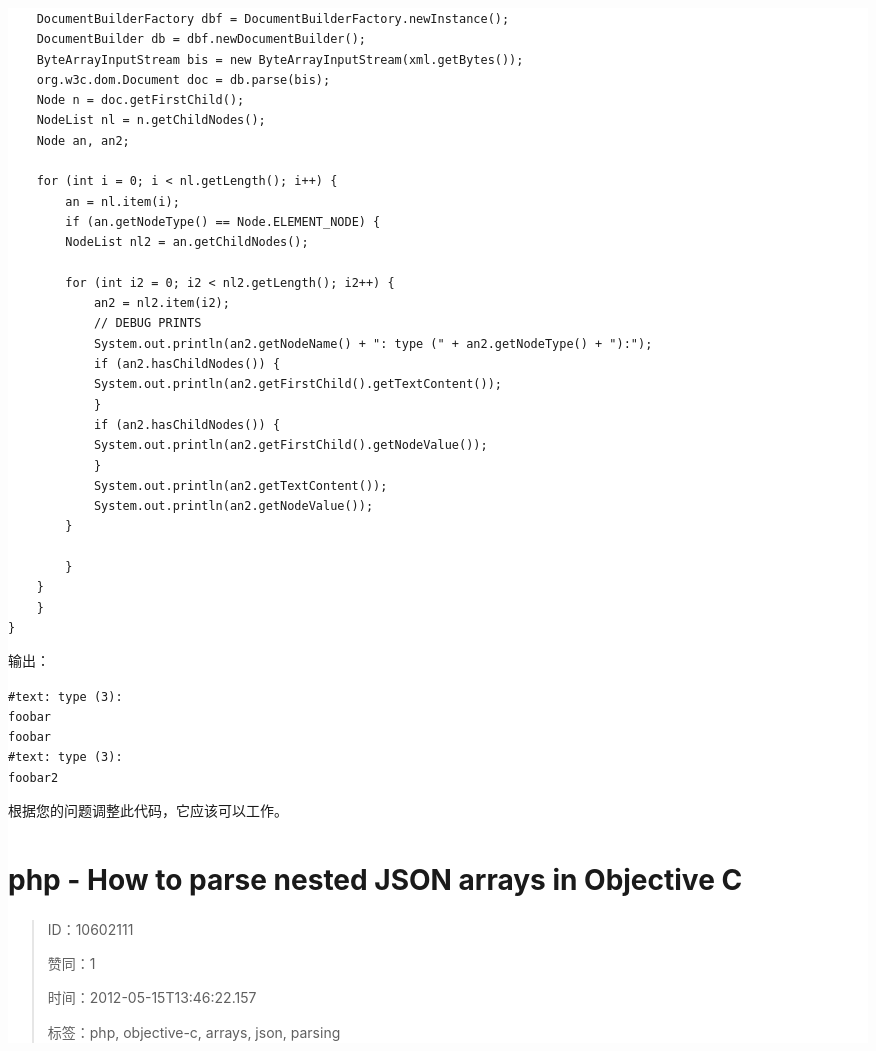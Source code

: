 ```
    DocumentBuilderFactory dbf = DocumentBuilderFactory.newInstance();
    DocumentBuilder db = dbf.newDocumentBuilder();
    ByteArrayInputStream bis = new ByteArrayInputStream(xml.getBytes());
    org.w3c.dom.Document doc = db.parse(bis);
    Node n = doc.getFirstChild();
    NodeList nl = n.getChildNodes();
    Node an, an2;

    for (int i = 0; i < nl.getLength(); i++) {
        an = nl.item(i);
        if (an.getNodeType() == Node.ELEMENT_NODE) {
        NodeList nl2 = an.getChildNodes();

        for (int i2 = 0; i2 < nl2.getLength(); i2++) {
            an2 = nl2.item(i2);
            // DEBUG PRINTS
            System.out.println(an2.getNodeName() + ": type (" + an2.getNodeType() + "):");
            if (an2.hasChildNodes()) {
            System.out.println(an2.getFirstChild().getTextContent());
            }
            if (an2.hasChildNodes()) {
            System.out.println(an2.getFirstChild().getNodeValue());
            }
            System.out.println(an2.getTextContent());
            System.out.println(an2.getNodeValue());
        }

        }
    }
    }
} 
```

输出：

```
#text: type (3):
foobar
foobar
#text: type (3):
foobar2 
```

根据您的问题调整此代码，它应该可以工作。

# php - How to parse nested JSON arrays in Objective C

> ID：10602111
> 
> 赞同：1
> 
> 时间：2012-05-15T13:46:22.157
> 
> 标签：php, objective-c, arrays, json, parsing
